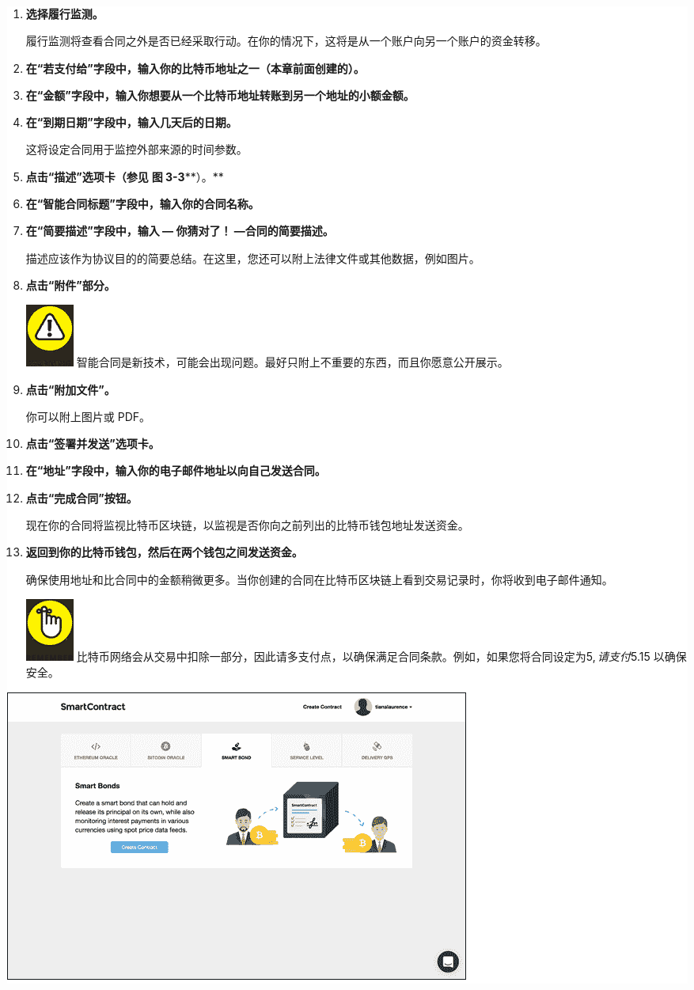 1.  **选择履行监测。**

    履行监测将查看合同之外是否已经采取行动。在你的情况下，这将是从一个账户向另一个账户的资金转移。

1.  **在“若支付给”字段中，输入你的比特币地址之一（本章前面创建的）。**

1.  **在“金额”字段中，输入你想要从一个比特币地址转账到另一个地址的小额金额。**

1.  **在“到期日期”字段中，输入几天后的日期。**

    这将设定合同用于监控外部来源的时间参数。

1.  **点击“描述”选项卡（参见** **图 3-3****）。**

1.  **在“智能合同标题”字段中，输入你的合同名称。**

1.  **在“简要描述”字段中，输入 — 你猜对了！ —合同的简要描述。**

    描述应该作为协议目的的简要总结。在这里，您还可以附上法律文件或其他数据，例如图片。

1.  **点击“附件”部分。**

    ![warning](img/warning.png) 智能合同是新技术，可能会出现问题。最好只附上不重要的东西，而且你愿意公开展示。

1.  **点击“附加文件”。**

    你可以附上图片或 PDF。

1.  **点击“签署并发送”选项卡。**

1.  **在“地址”字段中，输入你的电子邮件地址以向自己发送合同。**

1.  **点击“完成合同”按钮。**

    现在你的合同将监视比特币区块链，以监视是否你向之前列出的比特币钱包地址发送资金。

1.  **返回到你的比特币钱包，然后在两个钱包之间发送资金。**

    确保使用地址和比合同中的金额稍微更多。当你创建的合同在比特币区块链上看到交易记录时，你将收到电子邮件通知。

    ![记住](img/remember.png) 比特币网络会从交易中扣除一部分，因此请多支付点，以确保满足合同条款。例如，如果您将合同设定为$5,请支付$5.15 以确保安全。

![图片](img/9781119365594-fg0302.png)
